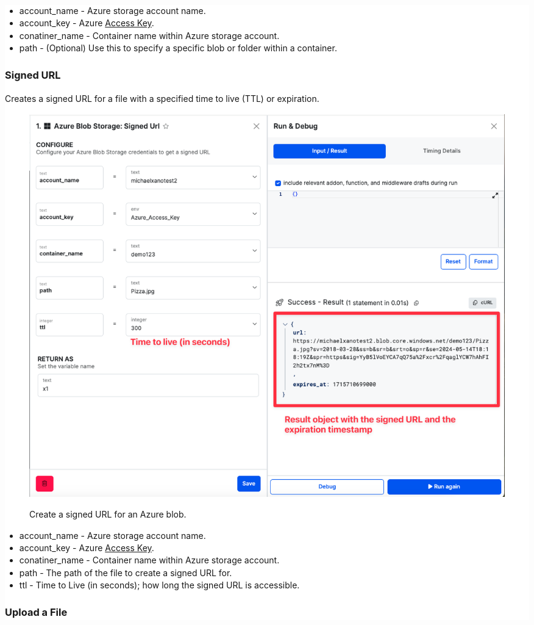 * account\_name -  Azure storage account name.
* account\_key - Azure [Access Key](cloud-services.md#access-key).
* conatiner\_name - Container name within Azure storage account.
* path - (Optional) Use this to specify a specific blob or folder within a container.

### Signed URL

Creates a signed URL for a file with a specified time to live (TTL) or expiration.

<figure><img src="../../.gitbook/assets/CleanShot 2024-05-14 at 11.13.26.png" alt=""><figcaption><p>Create a signed URL for an Azure blob.</p></figcaption></figure>

* account\_name -  Azure storage account name.
* account\_key - Azure [Access Key](cloud-services.md#access-key).
* conatiner\_name - Container name within Azure storage account.
* path - The path of the file to create a signed URL for.
* ttl - Time to Live (in seconds); how long the signed URL is accessible.

### Upload a File
